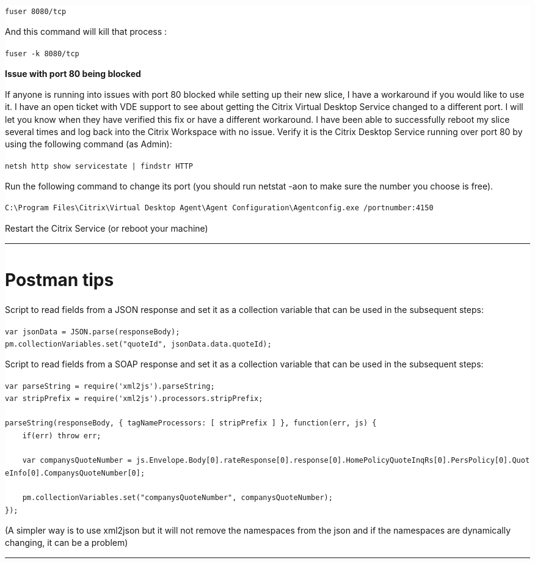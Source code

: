     fuser 8080/tcp

And this command will kill that process : 

    fuser -k 8080/tcp

****Issue with port 80 being blocked****

If anyone is running into issues with port 80 blocked while setting up their new slice, I have a workaround if you would like to use it. I have an open ticket with VDE support to see about getting the Citrix Virtual Desktop Service changed to a different port.  I will let you know when they have verified this fix or have a different workaround.
I have been able to successfully reboot my slice several times and log back into the Citrix Workspace with no issue.
Verify it is the Citrix Desktop Service running over port 80 by using the following command (as Admin):

    netsh http show servicestate | findstr HTTP

Run the following command to change its port (you should run netstat -aon to make sure the number you choose is free).

    C:\Program Files\Citrix\Virtual Desktop Agent\Agent Configuration\Agentconfig.exe /portnumber:4150

Restart the Citrix Service (or reboot your machine)

---


<a id="orgcd9137a"></a>

# Postman tips

Script to read fields from a JSON response and set it as a collection variable that can be used in the subsequent steps:

    var jsonData = JSON.parse(responseBody);
    pm.collectionVariables.set("quoteId", jsonData.data.quoteId);

Script to read fields from a SOAP response and set it as a collection variable that can be used in the subsequent steps:

    var parseString = require('xml2js').parseString;
    var stripPrefix = require('xml2js').processors.stripPrefix;
    
    parseString(responseBody, { tagNameProcessors: [ stripPrefix ] }, function(err, js) {
        if(err) throw err;
    
        var companysQuoteNumber = js.Envelope.Body[0].rateResponse[0].response[0].HomePolicyQuoteInqRs[0].PersPolicy[0].QuoteInfo[0].CompanysQuoteNumber[0];
    
        pm.collectionVariables.set("companysQuoteNumber", companysQuoteNumber);
    });

(A simpler way is to use xml2json but it will not remove the namespaces from the json and if the namespaces are dynamically changing, it can be a problem)

---
